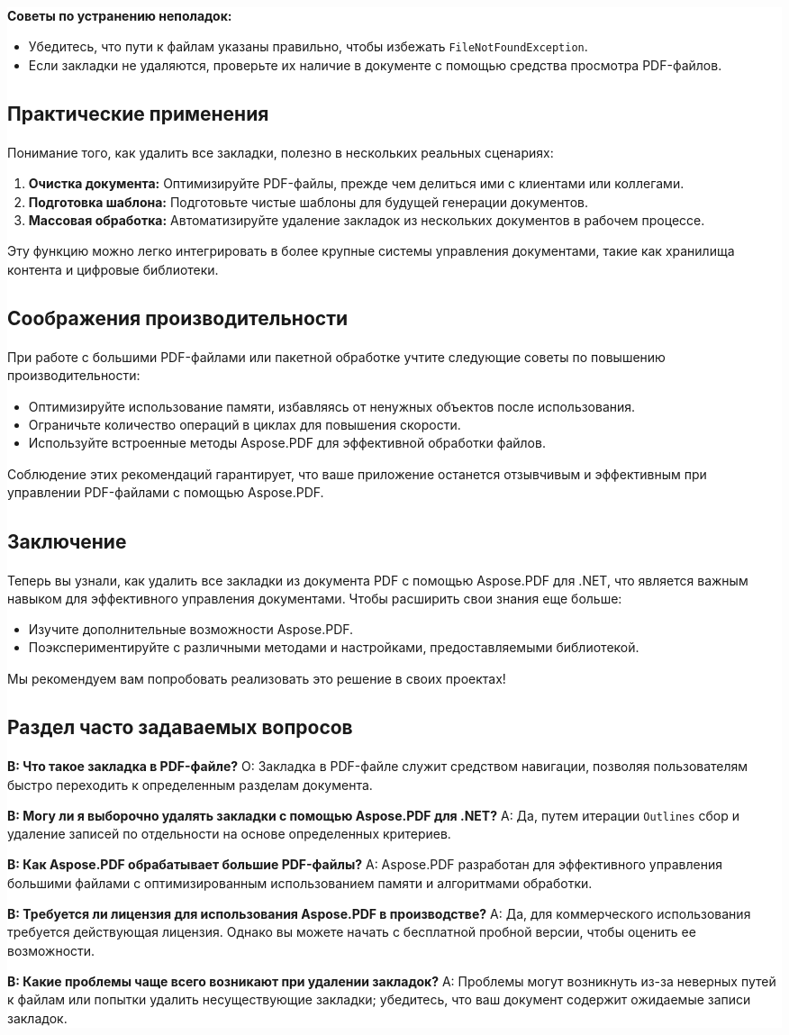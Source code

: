 **Советы по устранению неполадок:**
- Убедитесь, что пути к файлам указаны правильно, чтобы избежать `FileNotFoundException`.
- Если закладки не удаляются, проверьте их наличие в документе с помощью средства просмотра PDF-файлов.

## Практические применения
Понимание того, как удалить все закладки, полезно в нескольких реальных сценариях:
1. **Очистка документа:** Оптимизируйте PDF-файлы, прежде чем делиться ими с клиентами или коллегами.
2. **Подготовка шаблона:** Подготовьте чистые шаблоны для будущей генерации документов.
3. **Массовая обработка:** Автоматизируйте удаление закладок из нескольких документов в рабочем процессе.

Эту функцию можно легко интегрировать в более крупные системы управления документами, такие как хранилища контента и цифровые библиотеки.

## Соображения производительности
При работе с большими PDF-файлами или пакетной обработке учтите следующие советы по повышению производительности:
- Оптимизируйте использование памяти, избавляясь от ненужных объектов после использования.
- Ограничьте количество операций в циклах для повышения скорости.
- Используйте встроенные методы Aspose.PDF для эффективной обработки файлов.

Соблюдение этих рекомендаций гарантирует, что ваше приложение останется отзывчивым и эффективным при управлении PDF-файлами с помощью Aspose.PDF.

## Заключение
Теперь вы узнали, как удалить все закладки из документа PDF с помощью Aspose.PDF для .NET, что является важным навыком для эффективного управления документами. Чтобы расширить свои знания еще больше:
- Изучите дополнительные возможности Aspose.PDF.
- Поэкспериментируйте с различными методами и настройками, предоставляемыми библиотекой.

Мы рекомендуем вам попробовать реализовать это решение в своих проектах!

## Раздел часто задаваемых вопросов
**В: Что такое закладка в PDF-файле?**
О: Закладка в PDF-файле служит средством навигации, позволяя пользователям быстро переходить к определенным разделам документа.

**В: Могу ли я выборочно удалять закладки с помощью Aspose.PDF для .NET?**
A: Да, путем итерации `Outlines` сбор и удаление записей по отдельности на основе определенных критериев.

**В: Как Aspose.PDF обрабатывает большие PDF-файлы?**
A: Aspose.PDF разработан для эффективного управления большими файлами с оптимизированным использованием памяти и алгоритмами обработки.

**В: Требуется ли лицензия для использования Aspose.PDF в производстве?**
A: Да, для коммерческого использования требуется действующая лицензия. Однако вы можете начать с бесплатной пробной версии, чтобы оценить ее возможности.

**В: Какие проблемы чаще всего возникают при удалении закладок?**
A: Проблемы могут возникнуть из-за неверных путей к файлам или попытки удалить несуществующие закладки; убедитесь, что ваш документ содержит ожидаемые записи закладок.
